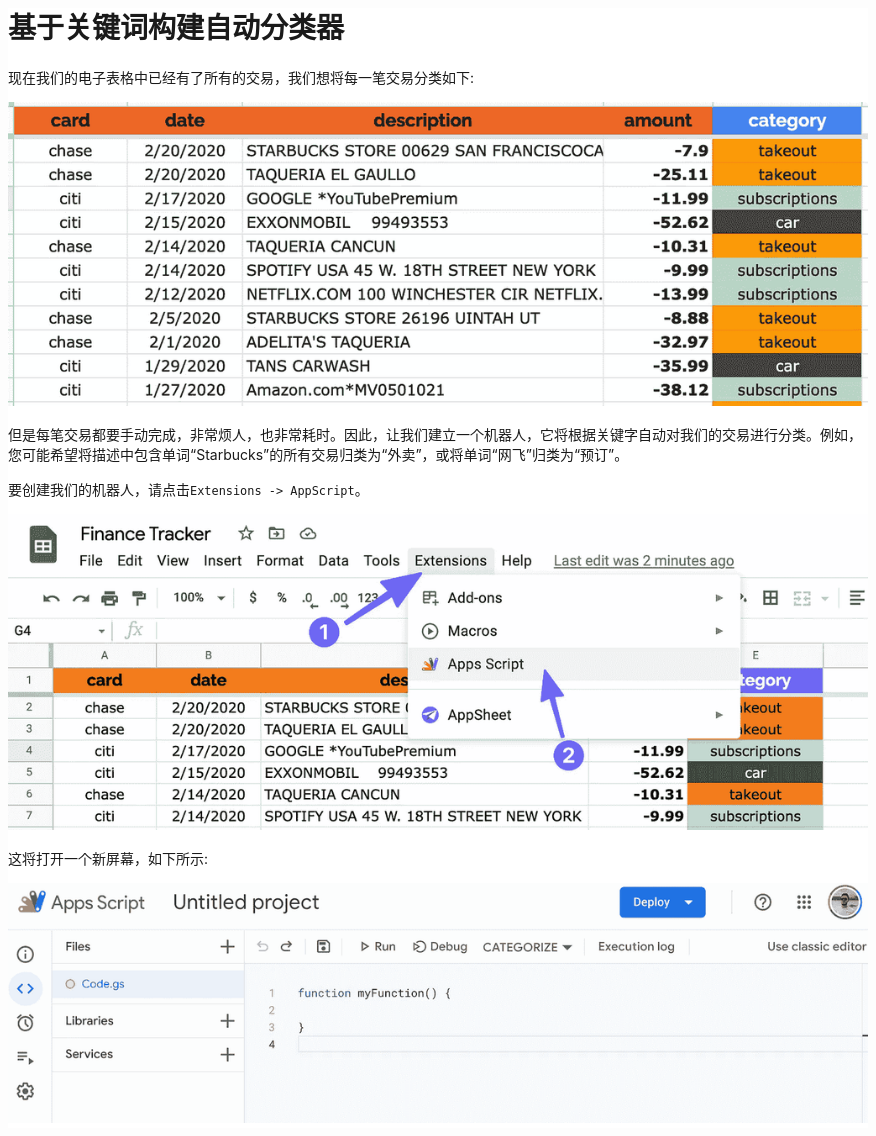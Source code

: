# 基于关键词构建自动分类器

现在我们的电子表格中已经有了所有的交易，我们想将每一笔交易分类如下:

![](img/c4b09c77c937ec24bd668875c48f5100.png)

但是每笔交易都要手动完成，非常烦人，也非常耗时。因此，让我们建立一个机器人，它将根据关键字自动对我们的交易进行分类。例如，您可能希望将描述中包含单词“Starbucks”的所有交易归类为“外卖”，或将单词“网飞”归类为“预订”。

要创建我们的机器人，请点击`Extensions -> AppScript`。

![](img/890cb93519e8722ea65a5ccd771e0fbf.png)

这将打开一个新屏幕，如下所示:

![](img/c0b22ca06fb13fcef485fa70b0490a36.png)
